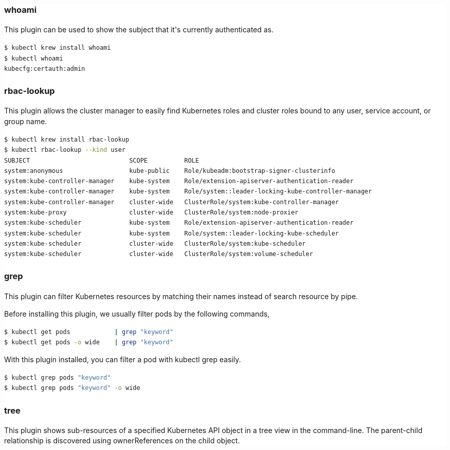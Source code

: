 

### **whoami**

This plugin can be used to show the subject that it's currently authenticated as.

```bash
$ kubectl krew install whoami
$ kubectl whoami
kubecfg:certauth:admin
```

### **rbac-lookup**

This plugin allows the cluster manager to easily find Kubernetes roles and cluster roles bound to any user, service account, or group name.

```bash
$ kubectl krew install rbac-lookup
$ kubectl rbac-lookup --kind user
SUBJECT                           SCOPE          ROLE
system:anonymous                  kube-public    Role/kubeadm:bootstrap-signer-clusterinfo
system:kube-controller-manager    kube-system    Role/extension-apiserver-authentication-reader
system:kube-controller-manager    kube-system    Role/system::leader-locking-kube-controller-manager
system:kube-controller-manager    cluster-wide   ClusterRole/system:kube-controller-manager
system:kube-proxy                 cluster-wide   ClusterRole/system:node-proxier
system:kube-scheduler             kube-system    Role/extension-apiserver-authentication-reader
system:kube-scheduler             kube-system    Role/system::leader-locking-kube-scheduler
system:kube-scheduler             cluster-wide   ClusterRole/system:kube-scheduler
system:kube-scheduler             cluster-wide   ClusterRole/system:volume-scheduler
```

### **grep**

This plugin can filter Kubernetes resources by matching their names instead of search resource by pipe.

Before installing this plugin, we usually filter pods by the following commands,

```bash
$ kubectl get pods            | grep "keyword"
$ kubectl get pods -o wide    | grep "keyword"
```

With this plugin installed, you can filter a pod with kubectl grep easily.

```bash
$ kubectl grep pods "keyword"
$ kubectl grep pods "keyword" -o wide
```

### **tree**

This plugin shows sub-resources of a specified Kubernetes API object in a
tree view in the command-line. The parent-child relationship is discovered
using ownerReferences on the child object.
